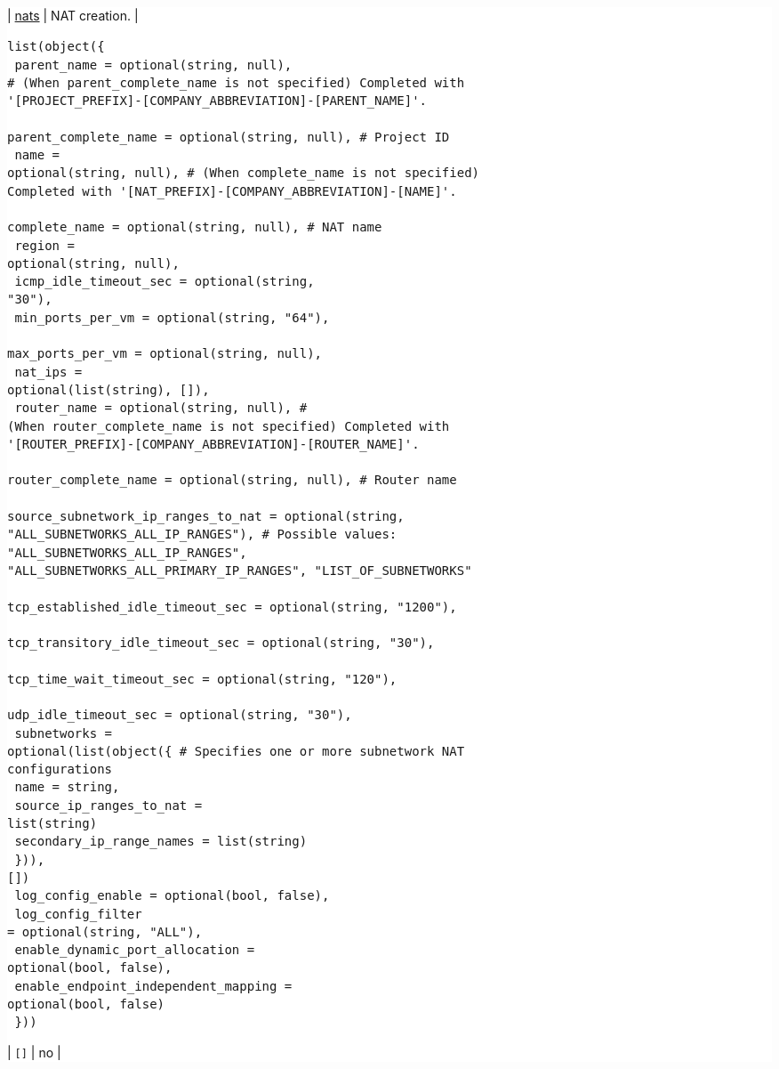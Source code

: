 | <a name="input_nats"></a> [nats](#input\_nats) | NAT creation. | <pre>list(object({<br>    parent_name                        = optional(string, null), # (When parent_complete_name is not specified) Completed with '[PROJECT_PREFIX]-[COMPANY_ABBREVIATION]-[PARENT_NAME]'.<br>    parent_complete_name               = optional(string, null), # Project ID<br>    name                               = optional(string, null), # (When complete_name is not specified) Completed with '[NAT_PREFIX]-[COMPANY_ABBREVIATION]-[NAME]'.<br>    complete_name                      = optional(string, null), # NAT name<br>    region                             = optional(string, null),<br>    icmp_idle_timeout_sec              = optional(string, "30"),<br>    min_ports_per_vm                   = optional(string, "64"),<br>    max_ports_per_vm                   = optional(string, null),<br>    nat_ips                            = optional(list(string), []),<br>    router_name                        = optional(string, null),                            # (When router_complete_name is not specified) Completed with '[ROUTER_PREFIX]-[COMPANY_ABBREVIATION]-[ROUTER_NAME]'.<br>    router_complete_name               = optional(string, null),                            # Router name<br>    source_subnetwork_ip_ranges_to_nat = optional(string, "ALL_SUBNETWORKS_ALL_IP_RANGES"), # Possible values: "ALL_SUBNETWORKS_ALL_IP_RANGES", "ALL_SUBNETWORKS_ALL_PRIMARY_IP_RANGES", "LIST_OF_SUBNETWORKS"<br>    tcp_established_idle_timeout_sec   = optional(string, "1200"),<br>    tcp_transitory_idle_timeout_sec    = optional(string, "30"),<br>    tcp_time_wait_timeout_sec          = optional(string, "120"),<br>    udp_idle_timeout_sec               = optional(string, "30"),<br>    subnetworks = optional(list(object({ # Specifies one or more subnetwork NAT configurations<br>      name                     = string,<br>      source_ip_ranges_to_nat  = list(string)<br>      secondary_ip_range_names = list(string)<br>    })), [])<br>    log_config_enable                   = optional(bool, false),<br>    log_config_filter                   = optional(string, "ALL"),<br>    enable_dynamic_port_allocation      = optional(bool, false),<br>    enable_endpoint_independent_mapping = optional(bool, false)<br>  }))</pre> | `[]` | no |